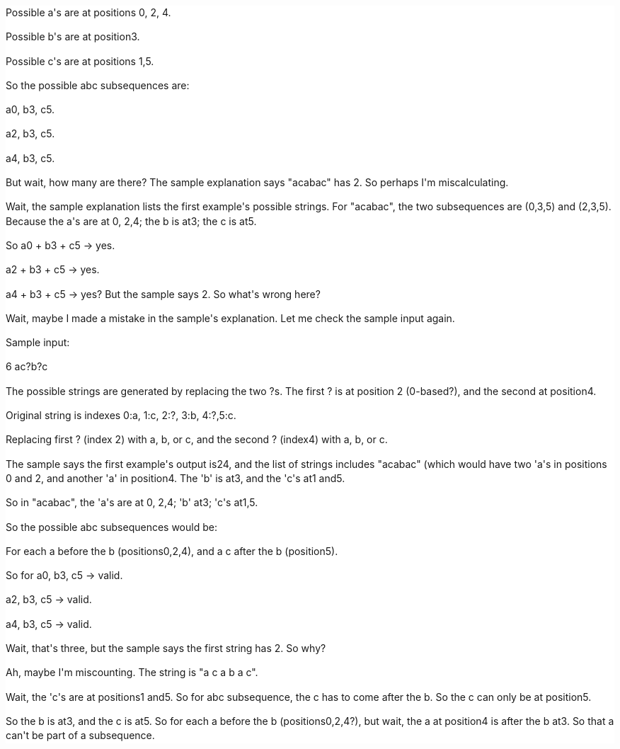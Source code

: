 Possible a's are at positions 0, 2, 4.

Possible b's are at position3.

Possible c's are at positions 1,5.

So the possible abc subsequences are:

a0, b3, c5.

a2, b3, c5.

a4, b3, c5.

But wait, how many are there? The sample explanation says "acabac" has 2. So perhaps I'm miscalculating.

Wait, the sample explanation lists the first example's possible strings. For "acabac", the two subsequences are (0,3,5) and (2,3,5). Because the a's are at 0, 2,4; the b is at3; the c is at5.

So a0 + b3 + c5 → yes.

a2 + b3 + c5 → yes.

a4 + b3 + c5 → yes? But the sample says 2. So what's wrong here?

Wait, maybe I made a mistake in the sample's explanation. Let me check the sample input again.

Sample input:

6
ac?b?c

The possible strings are generated by replacing the two ?s. The first ? is at position 2 (0-based?), and the second at position4.

Original string is indexes 0:a, 1:c, 2:?, 3:b, 4:?,5:c.

Replacing first ? (index 2) with a, b, or c, and the second ? (index4) with a, b, or c.

The sample says the first example's output is24, and the list of strings includes "acabac" (which would have two 'a's in positions 0 and 2, and another 'a' in position4. The 'b' is at3, and the 'c's at1 and5.

So in "acabac", the 'a's are at 0, 2,4; 'b' at3; 'c's at1,5.

So the possible abc subsequences would be:

For each a before the b (positions0,2,4), and a c after the b (position5).

So for a0, b3, c5 → valid.

a2, b3, c5 → valid.

a4, b3, c5 → valid.

Wait, that's three, but the sample says the first string has 2. So why?

Ah, maybe I'm miscounting. The string is "a c a b a c".

Wait, the 'c's are at positions1 and5. So for abc subsequence, the c has to come after the b. So the c can only be at position5.

So the b is at3, and the c is at5. So for each a before the b (positions0,2,4?), but wait, the a at position4 is after the b at3. So that a can't be part of a subsequence.

